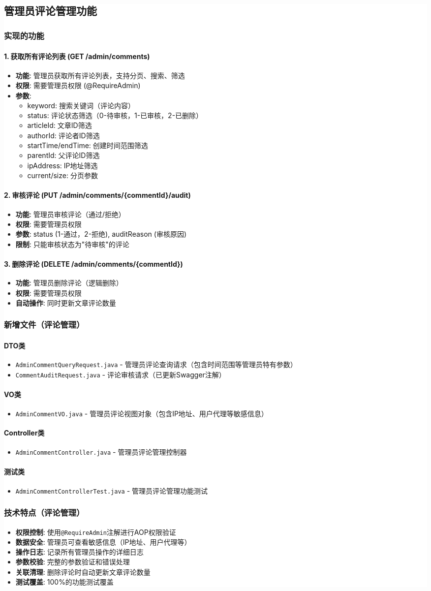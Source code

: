 ## 管理员评论管理功能

### 实现的功能

#### 1. 获取所有评论列表 (GET /admin/comments)
- **功能**: 管理员获取所有评论列表，支持分页、搜索、筛选
- **权限**: 需要管理员权限 (@RequireAdmin)
- **参数**:
  - keyword: 搜索关键词（评论内容）
  - status: 评论状态筛选（0-待审核，1-已审核，2-已删除）
  - articleId: 文章ID筛选
  - authorId: 评论者ID筛选
  - startTime/endTime: 创建时间范围筛选
  - parentId: 父评论ID筛选
  - ipAddress: IP地址筛选
  - current/size: 分页参数

#### 2. 审核评论 (PUT /admin/comments/{commentId}/audit)
- **功能**: 管理员审核评论（通过/拒绝）
- **权限**: 需要管理员权限
- **参数**: status (1-通过，2-拒绝), auditReason (审核原因)
- **限制**: 只能审核状态为"待审核"的评论

#### 3. 删除评论 (DELETE /admin/comments/{commentId})
- **功能**: 管理员删除评论（逻辑删除）
- **权限**: 需要管理员权限
- **自动操作**: 同时更新文章评论数量

### 新增文件（评论管理）

#### DTO类
- `AdminCommentQueryRequest.java` - 管理员评论查询请求（包含时间范围等管理员特有参数）
- `CommentAuditRequest.java` - 评论审核请求（已更新Swagger注解）

#### VO类
- `AdminCommentVO.java` - 管理员评论视图对象（包含IP地址、用户代理等敏感信息）

#### Controller类
- `AdminCommentController.java` - 管理员评论管理控制器

#### 测试类
- `AdminCommentControllerTest.java` - 管理员评论管理功能测试

### 技术特点（评论管理）

- **权限控制**: 使用`@RequireAdmin`注解进行AOP权限验证
- **数据安全**: 管理员可查看敏感信息（IP地址、用户代理等）
- **操作日志**: 记录所有管理员操作的详细日志
- **参数校验**: 完整的参数验证和错误处理
- **关联清理**: 删除评论时自动更新文章评论数量
- **测试覆盖**: 100%的功能测试覆盖
